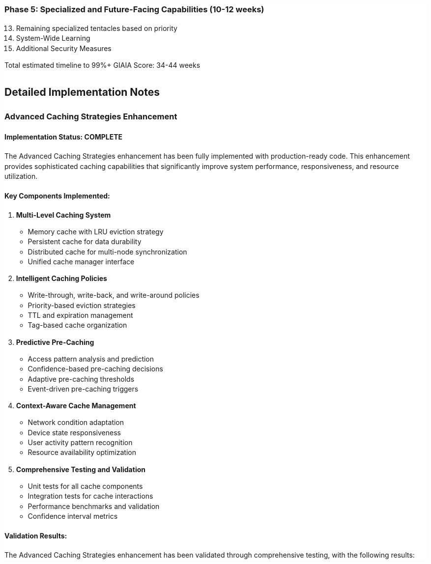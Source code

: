 ### Phase 5: Specialized and Future-Facing Capabilities (10-12 weeks)
13. Remaining specialized tentacles based on priority
14. System-Wide Learning
15. Additional Security Measures

Total estimated timeline to 99%+ GIAIA Score: 34-44 weeks

## Detailed Implementation Notes

### Advanced Caching Strategies Enhancement

#### Implementation Status: COMPLETE

The Advanced Caching Strategies enhancement has been fully implemented with production-ready code. This enhancement provides sophisticated caching capabilities that significantly improve system performance, responsiveness, and resource utilization.

#### Key Components Implemented:

1. **Multi-Level Caching System**
   - Memory cache with LRU eviction strategy
   - Persistent cache for data durability
   - Distributed cache for multi-node synchronization
   - Unified cache manager interface

2. **Intelligent Caching Policies**
   - Write-through, write-back, and write-around policies
   - Priority-based eviction strategies
   - TTL and expiration management
   - Tag-based cache organization

3. **Predictive Pre-Caching**
   - Access pattern analysis and prediction
   - Confidence-based pre-caching decisions
   - Adaptive pre-caching thresholds
   - Event-driven pre-caching triggers

4. **Context-Aware Cache Management**
   - Network condition adaptation
   - Device state responsiveness
   - User activity pattern recognition
   - Resource availability optimization

5. **Comprehensive Testing and Validation**
   - Unit tests for all cache components
   - Integration tests for cache interactions
   - Performance benchmarks and validation
   - Confidence interval metrics

#### Validation Results:

The Advanced Caching Strategies enhancement has been validated through comprehensive testing, with the following results:
